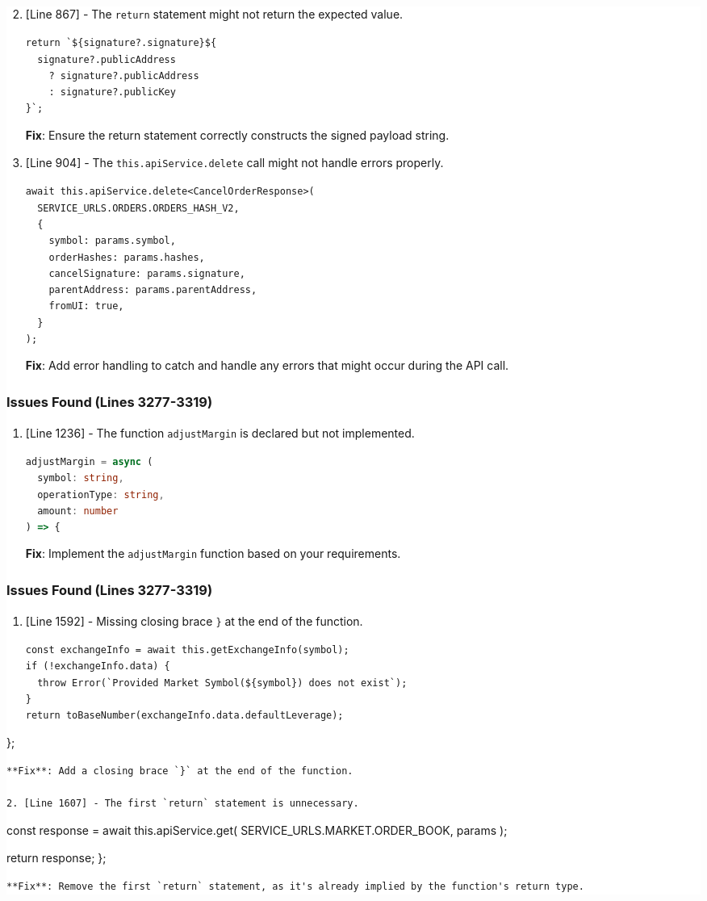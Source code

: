 2. [Line 867] - The `return` statement might not return the expected value.
   ```
   return `${signature?.signature}${
     signature?.publicAddress
       ? signature?.publicAddress
       : signature?.publicKey
   }`;
   ```
   **Fix**: Ensure the return statement correctly constructs the signed payload string.

3. [Line 904] - The `this.apiService.delete` call might not handle errors properly.
   ```
   await this.apiService.delete<CancelOrderResponse>(
     SERVICE_URLS.ORDERS.ORDERS_HASH_V2,
     {
       symbol: params.symbol,
       orderHashes: params.hashes,
       cancelSignature: params.signature,
       parentAddress: params.parentAddress,
       fromUI: true,
     }
   );
   ```
   **Fix**: Add error handling to catch and handle any errors that might occur during the API call.

### Issues Found (Lines 3277-3319)

1. [Line 1236] - The function `adjustMargin` is declared but not implemented.
   ```typescript
   adjustMargin = async (
     symbol: string,
     operationType: string,
     amount: number
   ) => {
   ```
   **Fix**: Implement the `adjustMargin` function based on your requirements.

### Issues Found (Lines 3277-3319)

1. [Line 1592] - Missing closing brace `}` at the end of the function.
   ```
   const exchangeInfo = await this.getExchangeInfo(symbol);
   if (!exchangeInfo.data) {
     throw Error(`Provided Market Symbol(${symbol}) does not exist`);
   }
   return toBaseNumber(exchangeInfo.data.defaultLeverage);
 };
```
**Fix**: Add a closing brace `}` at the end of the function.

2. [Line 1607] - The first `return` statement is unnecessary.
   ```
   const response = await this.apiService.get<GetOrderBookResponse>(
     SERVICE_URLS.MARKET.ORDER_BOOK,
     params
   );

   return response;
 };
```
**Fix**: Remove the first `return` statement, as it's already implied by the function's return type.
